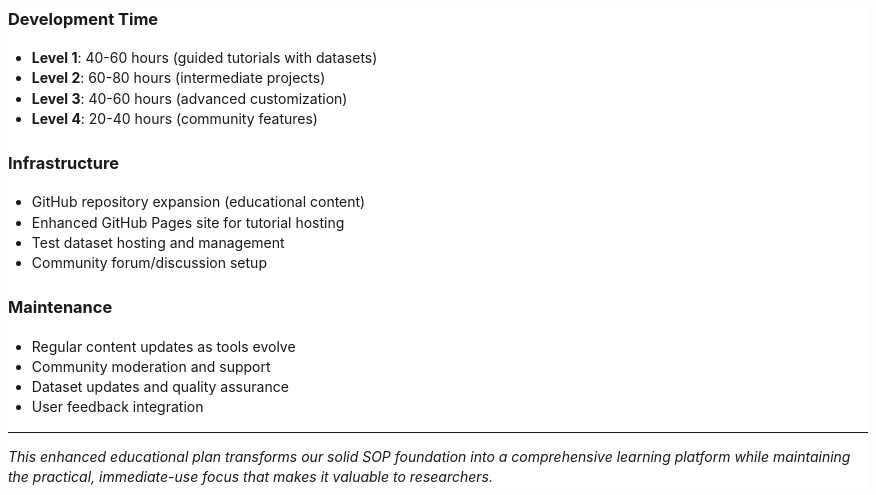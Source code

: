 ### Development Time
- **Level 1**: 40-60 hours (guided tutorials with datasets)
- **Level 2**: 60-80 hours (intermediate projects)
- **Level 3**: 40-60 hours (advanced customization)
- **Level 4**: 20-40 hours (community features)

### Infrastructure
- GitHub repository expansion (educational content)
- Enhanced GitHub Pages site for tutorial hosting
- Test dataset hosting and management
- Community forum/discussion setup

### Maintenance
- Regular content updates as tools evolve
- Community moderation and support
- Dataset updates and quality assurance
- User feedback integration

---

*This enhanced educational plan transforms our solid SOP foundation into a comprehensive learning platform while maintaining the practical, immediate-use focus that makes it valuable to researchers.*